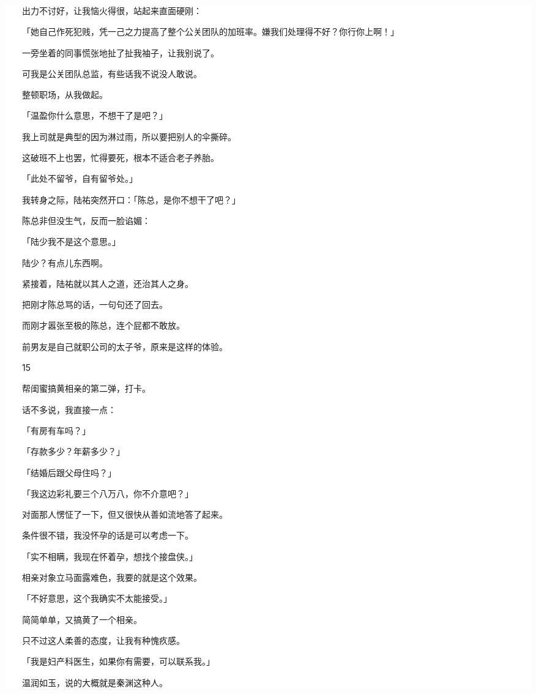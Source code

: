 &emsp;&emsp;出力不讨好，让我恼火得很，站起来直面硬刚：  
  
&emsp;&emsp;「她自己作死犯贱，凭一己之力提高了整个公关团队的加班率。嫌我们处理得不好？你行你上啊！」  
  
&emsp;&emsp;一旁坐着的同事慌张地扯了扯我袖子，让我别说了。  
  
&emsp;&emsp;可我是公关团队总监，有些话我不说没人敢说。  
  
&emsp;&emsp;整顿职场，从我做起。  
  
&emsp;&emsp;「温盈你什么意思，不想干了是吧？」  
  
&emsp;&emsp;我上司就是典型的因为淋过雨，所以要把别人的伞撕碎。  
  
&emsp;&emsp;这破班不上也罢，忙得要死，根本不适合老子养胎。  
  
&emsp;&emsp;「此处不留爷，自有留爷处。」  
  
&emsp;&emsp;我转身之际，陆祐突然开口：「陈总，是你不想干了吧？」  
  
&emsp;&emsp;陈总非但没生气，反而一脸谄媚：  
  
&emsp;&emsp;「陆少我不是这个意思。」  
  
&emsp;&emsp;陆少？有点儿东西啊。  
  
&emsp;&emsp;紧接着，陆祐就以其人之道，还治其人之身。  
  
&emsp;&emsp;把刚才陈总骂的话，一句句还了回去。  
  
&emsp;&emsp;而刚才嚣张至极的陈总，连个屁都不敢放。  
  
&emsp;&emsp;前男友是自己就职公司的太子爷，原来是这样的体验。  
  
&emsp;&emsp;15  
  
&emsp;&emsp;帮闺蜜搞黄相亲的第二弹，打卡。  
  
&emsp;&emsp;话不多说，我直接一点：  
  
&emsp;&emsp;「有房有车吗？」  
  
&emsp;&emsp;「存款多少？年薪多少？」  
  
&emsp;&emsp;「结婚后跟父母住吗？」  
  
&emsp;&emsp;「我这边彩礼要三个八万八，你不介意吧？」  
  
&emsp;&emsp;对面那人愣怔了一下，但又很快从善如流地答了起来。  
  
&emsp;&emsp;条件很不错，我没怀孕的话是可以考虑一下。  
  
&emsp;&emsp;「实不相瞒，我现在怀着孕，想找个接盘侠。」  
  
&emsp;&emsp;相亲对象立马面露难色，我要的就是这个效果。  
  
&emsp;&emsp;「不好意思，这个我确实不太能接受。」  
  
&emsp;&emsp;简简单单，又搞黄了一个相亲。  
  
&emsp;&emsp;只不过这人柔善的态度，让我有种愧疚感。  
  
&emsp;&emsp;「我是妇产科医生，如果你有需要，可以联系我。」  
  
&emsp;&emsp;温润如玉，说的大概就是秦渊这种人。  
  
